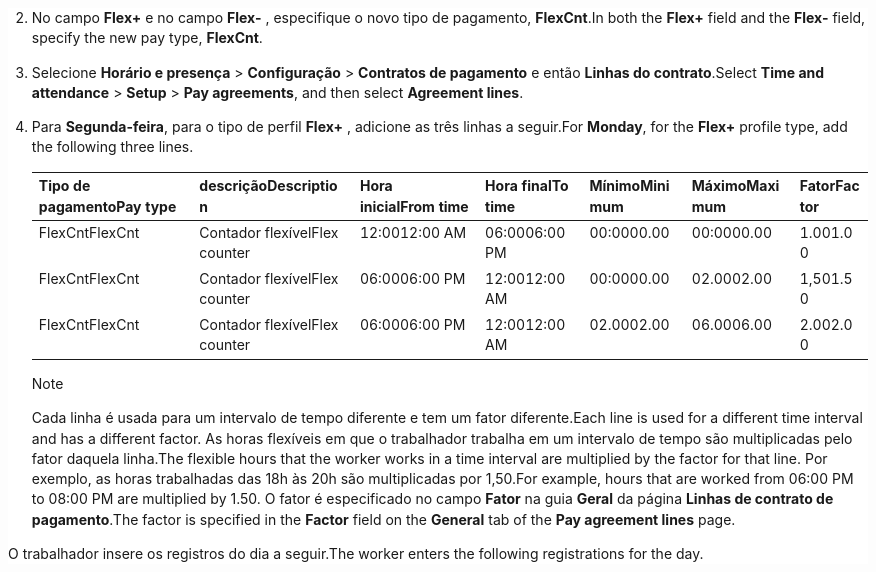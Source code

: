 2. <span data-ttu-id="96e3c-211">No campo **Flex+** e no campo **Flex-** , especifique o novo tipo de pagamento, **FlexCnt**.</span><span class="sxs-lookup"><span data-stu-id="96e3c-211">In both the **Flex+** field and the **Flex-** field, specify the new pay type, **FlexCnt**.</span></span>
3. <span data-ttu-id="96e3c-212">Selecione **Horário e presença** \> **Configuração** \> **Contratos de pagamento** e então **Linhas do contrato**.</span><span class="sxs-lookup"><span data-stu-id="96e3c-212">Select **Time and attendance** \> **Setup** \> **Pay agreements**, and then select **Agreement lines**.</span></span>
4. <span data-ttu-id="96e3c-213">Para **Segunda-feira**, para o tipo de perfil **Flex+** , adicione as três linhas a seguir.</span><span class="sxs-lookup"><span data-stu-id="96e3c-213">For **Monday**, for the **Flex+** profile type, add the following three lines.</span></span>

    | <span data-ttu-id="96e3c-214">Tipo de pagamento</span><span class="sxs-lookup"><span data-stu-id="96e3c-214">Pay type</span></span> | <span data-ttu-id="96e3c-215">descrição</span><span class="sxs-lookup"><span data-stu-id="96e3c-215">Description</span></span>  | <span data-ttu-id="96e3c-216">Hora inicial</span><span class="sxs-lookup"><span data-stu-id="96e3c-216">From time</span></span> | <span data-ttu-id="96e3c-217">Hora final</span><span class="sxs-lookup"><span data-stu-id="96e3c-217">To time</span></span>  | <span data-ttu-id="96e3c-218">Mínimo</span><span class="sxs-lookup"><span data-stu-id="96e3c-218">Minimum</span></span> | <span data-ttu-id="96e3c-219">Máximo</span><span class="sxs-lookup"><span data-stu-id="96e3c-219">Maximum</span></span> | <span data-ttu-id="96e3c-220">Fator</span><span class="sxs-lookup"><span data-stu-id="96e3c-220">Factor</span></span> |
    |----------|--------------|-----------|----------|---------|---------|--------|
    | <span data-ttu-id="96e3c-221">FlexCnt</span><span class="sxs-lookup"><span data-stu-id="96e3c-221">FlexCnt</span></span>  | <span data-ttu-id="96e3c-222">Contador flexível</span><span class="sxs-lookup"><span data-stu-id="96e3c-222">Flex counter</span></span> | <span data-ttu-id="96e3c-223">12:00</span><span class="sxs-lookup"><span data-stu-id="96e3c-223">12:00 AM</span></span>  | <span data-ttu-id="96e3c-224">06:00</span><span class="sxs-lookup"><span data-stu-id="96e3c-224">06:00 PM</span></span> | <span data-ttu-id="96e3c-225">00:00</span><span class="sxs-lookup"><span data-stu-id="96e3c-225">00.00</span></span>   | <span data-ttu-id="96e3c-226">00:00</span><span class="sxs-lookup"><span data-stu-id="96e3c-226">00.00</span></span>   | <span data-ttu-id="96e3c-227">1.00</span><span class="sxs-lookup"><span data-stu-id="96e3c-227">1.00</span></span>   |
    | <span data-ttu-id="96e3c-228">FlexCnt</span><span class="sxs-lookup"><span data-stu-id="96e3c-228">FlexCnt</span></span>  | <span data-ttu-id="96e3c-229">Contador flexível</span><span class="sxs-lookup"><span data-stu-id="96e3c-229">Flex counter</span></span> | <span data-ttu-id="96e3c-230">06:00</span><span class="sxs-lookup"><span data-stu-id="96e3c-230">06:00 PM</span></span>  | <span data-ttu-id="96e3c-231">12:00</span><span class="sxs-lookup"><span data-stu-id="96e3c-231">12:00 AM</span></span> | <span data-ttu-id="96e3c-232">00:00</span><span class="sxs-lookup"><span data-stu-id="96e3c-232">00.00</span></span>   | <span data-ttu-id="96e3c-233">02.00</span><span class="sxs-lookup"><span data-stu-id="96e3c-233">02.00</span></span>   | <span data-ttu-id="96e3c-234">1,50</span><span class="sxs-lookup"><span data-stu-id="96e3c-234">1.50</span></span>   |
    | <span data-ttu-id="96e3c-235">FlexCnt</span><span class="sxs-lookup"><span data-stu-id="96e3c-235">FlexCnt</span></span>  | <span data-ttu-id="96e3c-236">Contador flexível</span><span class="sxs-lookup"><span data-stu-id="96e3c-236">Flex counter</span></span> | <span data-ttu-id="96e3c-237">06:00</span><span class="sxs-lookup"><span data-stu-id="96e3c-237">06:00 PM</span></span>  | <span data-ttu-id="96e3c-238">12:00</span><span class="sxs-lookup"><span data-stu-id="96e3c-238">12:00 AM</span></span> | <span data-ttu-id="96e3c-239">02.00</span><span class="sxs-lookup"><span data-stu-id="96e3c-239">02.00</span></span>   | <span data-ttu-id="96e3c-240">06.00</span><span class="sxs-lookup"><span data-stu-id="96e3c-240">06.00</span></span>   | <span data-ttu-id="96e3c-241">2.00</span><span class="sxs-lookup"><span data-stu-id="96e3c-241">2.00</span></span>   |

    > [!NOTE]
    > <span data-ttu-id="96e3c-242">Cada linha é usada para um intervalo de tempo diferente e tem um fator diferente.</span><span class="sxs-lookup"><span data-stu-id="96e3c-242">Each line is used for a different time interval and has a different factor.</span></span> <span data-ttu-id="96e3c-243">As horas flexíveis em que o trabalhador trabalha em um intervalo de tempo são multiplicadas pelo fator daquela linha.</span><span class="sxs-lookup"><span data-stu-id="96e3c-243">The flexible hours that the worker works in a time interval are multiplied by the factor for that line.</span></span> <span data-ttu-id="96e3c-244">Por exemplo, as horas trabalhadas das 18h às 20h são multiplicadas por 1,50.</span><span class="sxs-lookup"><span data-stu-id="96e3c-244">For example, hours that are worked from 06:00 PM to 08:00 PM are multiplied by 1.50.</span></span> <span data-ttu-id="96e3c-245">O fator é especificado no campo **Fator** na guia **Geral** da página **Linhas de contrato de pagamento**.</span><span class="sxs-lookup"><span data-stu-id="96e3c-245">The factor is specified in the **Factor** field on the **General** tab of the **Pay agreement lines** page.</span></span>

<span data-ttu-id="96e3c-246">O trabalhador insere os registros do dia a seguir.</span><span class="sxs-lookup"><span data-stu-id="96e3c-246">The worker enters the following registrations for the day.</span></span>

